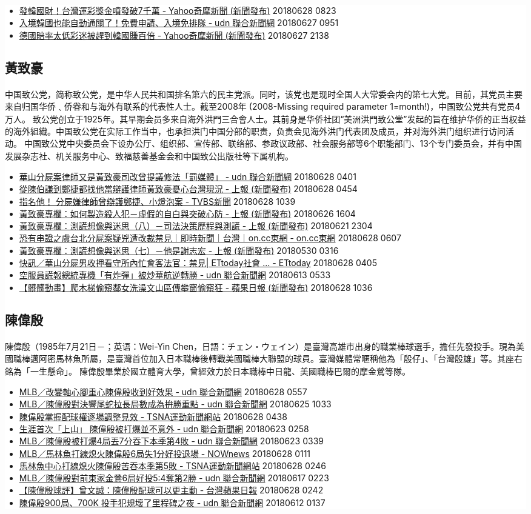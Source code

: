 - [發韓國財！台灣運彩獎金噴發破7千萬 - Yahoo奇摩新聞 (新聞發布)](https://tw.news.yahoo.com/%E7%99%BC%E9%9F%93%E5%9C%8B%E8%B2%A1-%E5%8F%B0%E7%81%A3%E9%81%8B%E5%BD%A9%E7%8D%8E%E9%87%91%E5%99%B4%E7%99%BC%E7%A0%B47%E5%8D%83%E8%90%AC-080021765.html "發韓國財！台灣運彩獎金噴發破7千萬 - Yahoo奇摩新聞 (新聞發布)") 20180628 0823
- [入境韓國也能自動通關了！免費申請、入境免排隊 - udn 聯合新聞網](https://udn.com/news/story/7172/3221691 "入境韓國也能自動通關了！免費申請、入境免排隊 - udn 聯合新聞網") 20180627 0951
- [德國賠率太低彩迷被趕到韓國賺百倍 - Yahoo奇摩新聞 (新聞發布)](https://tw.news.yahoo.com/%E5%BE%B7%E5%9C%8B%E8%B3%A0%E7%8E%87%E5%A4%AA%E4%BD%8E-%E5%BD%A9%E8%BF%B7%E8%A2%AB%E8%B6%95%E5%88%B0%E9%9F%93%E5%9C%8B%E8%B3%BA%E7%BF%BB%E5%A4%A9-174036781.html "德國賠率太低彩迷被趕到韓國賺百倍 - Yahoo奇摩新聞 (新聞發布)") 20180627 2138

## 黃致豪

中国致公党，简称致公党，是中华人民共和国排名第六的民主党派。同时，该党也是现时全国人大常委会内的第七大党。目前，其党员主要来自归国华侨﹑侨眷和与海外有联系的代表性人士。截至2008年 (2008-Missing required parameter 1=month!)，中国致公党共有党员4万人。
致公党创立于1925年。其早期会员多来自海外洪門三合會人士。其前身是华侨社团“美洲洪門致公堂”发起的旨在维护华侨的正当权益的海外組織。中国致公党在实际工作当中，也承担洪门中国分部的职责，负责会见海外洪门代表团及成员，并对海外洪门组织进行访问活动。
中国致公党中央委员会下设办公厅、组织部、宣传部、联络部、参政议政部、社会服务部等6个职能部门、13个专门委员会，并有中国发展杂志社、机关服务中心、致福慈善基金会和中国致公出版社等下属机构。
- [華山分屍案律師又是黃致豪司改曾提議修法「罰媒體」 - udn 聯合新聞網](https://udn.com/news/story/7315/3223018 "華山分屍案律師又是黃致豪司改曾提議修法「罰媒體」 - udn 聯合新聞網") 20180628 0401
- [從陳伯謙到鄭捷都找他當辯護律師黃致豪憂心台灣現況 - 上報 (新聞發布)](https://www.upmedia.mg/news_info.php?SerialNo=43556 "從陳伯謙到鄭捷都找他當辯護律師黃致豪憂心台灣現況 - 上報 (新聞發布)") 20180628 0454
- [指名他！ 分屍嫌律師曾辯護鄭捷、小燈泡案 - TVBS新聞](https://news.tvbs.com.tw/local/946392 "指名他！ 分屍嫌律師曾辯護鄭捷、小燈泡案 - TVBS新聞") 20180628 1039
- [黃致豪專欄：如何製造殺人犯－虛假的自白與突破心防 - 上報 (新聞發布)](https://www.upmedia.mg/news_info.php?SerialNo=43456 "黃致豪專欄：如何製造殺人犯－虛假的自白與突破心防 - 上報 (新聞發布)") 20180626 1604
- [黃致豪專欄：測謊想像與迷思（八）－司法決策歷程與測謊 - 上報 (新聞發布)](https://www.upmedia.mg/news_info.php?SerialNo=42830 "黃致豪專欄：測謊想像與迷思（八）－司法決策歷程與測謊 - 上報 (新聞發布)") 20180621 2304
- [恐有串證之虞台北分屍案疑兇遭改裁禁見｜即時新聞｜台灣｜on.cc東網 - on.cc東網](http://hk.on.cc/tw/bkn/cnt/news/20180628/bkntw-20180628010324443-0628_04011_001.html "恐有串證之虞台北分屍案疑兇遭改裁禁見｜即時新聞｜台灣｜on.cc東網 - on.cc東網") 20180628 0607
- [黃致豪專欄：測謊想像與迷思（七）－他是謝志宏 - 上報 (新聞發布)](https://www.upmedia.mg/news_info.php?SerialNo=41505 "黃致豪專欄：測謊想像與迷思（七）－他是謝志宏 - 上報 (新聞發布)") 20180530 0316
- [快訊／華山分屍男收押看守所內忙會客法官：禁見| ETtoday社會 ... - ETtoday](https://www.ettoday.net/news/20180628/1201046.htm "快訊／華山分屍男收押看守所內忙會客法官：禁見| ETtoday社會 ... - ETtoday") 20180628 0405
- [空服員謊報總統專機「有炸彈」被炒華航逆轉勝 - udn 聯合新聞網](https://udn.com/news/story/7321/3196293 "空服員謊報總統專機「有炸彈」被炒華航逆轉勝 - udn 聯合新聞網") 20180613 0533
- [【髒髒動畫】爬木梯偷窺鄰女洗澡文山區傳攀窗偷窺狂 - 蘋果日報 (新聞發布)](https://tw.news.appledaily.com/new/realtime/20180628/1381209/ "【髒髒動畫】爬木梯偷窺鄰女洗澡文山區傳攀窗偷窺狂 - 蘋果日報 (新聞發布)") 20180628 1036

## 陳偉殷

陳偉殷（1985年7月21日－；英语：Wei-Yin Chen，日語：チェン・ウェイン）是臺灣高雄市出身的職業棒球選手，擔任先發投手。現為美國職棒邁阿密馬林魚所屬，是臺灣首位加入日本職棒後轉戰美國職棒大聯盟的球員。臺灣媒體常暱稱他為「殷仔」、「台灣殷雄」等。其座右銘為「一生懸命」。
陳偉殷畢業於國立體育大學，曾經效力於日本職棒中日龍、美國職棒巴爾的摩金鶯等隊。
- [MLB／改變軸心腳重心陳偉殷收到好效果 - udn 聯合新聞網](https://udn.com/news/story/7001/3223308 "MLB／改變軸心腳重心陳偉殷收到好效果 - udn 聯合新聞網") 20180628 0557
- [MLB／陳偉殷對決響尾蛇拉長局數成為拚勝重點 - udn 聯合新聞網](https://udn.com/news/story/6999/3217818 "MLB／陳偉殷對決響尾蛇拉長局數成為拚勝重點 - udn 聯合新聞網") 20180625 1033
- [陳偉殷掌握配球權逐場調整見效 - TSNA運動新聞網站](http://www.tsna.com.tw/tw/news/show.php?sort=hot&type=1&num=20340 "陳偉殷掌握配球權逐場調整見效 - TSNA運動新聞網站") 20180628 0438
- [生涯首次「上山」 陳偉殷被打爆並不意外 - udn 聯合新聞網](https://udn.com/news/story/6999/3214100 "生涯首次「上山」 陳偉殷被打爆並不意外 - udn 聯合新聞網") 20180623 0258
- [MLB／陳偉殷被打爆4局丟7分吞下本季第4敗 - udn 聯合新聞網](https://udn.com/news/story/6999/3214076 "MLB／陳偉殷被打爆4局丟7分吞下本季第4敗 - udn 聯合新聞網") 20180623 0339
- [MLB／馬林魚打線熄火陳偉殷6局失1分好投退場 - NOWnews](https://www.nownews.com/news/20180628/2779353?from=mar "MLB／馬林魚打線熄火陳偉殷6局失1分好投退場 - NOWnews") 20180628 0111
- [馬林魚中心打線熄火陳偉殷苦吞本季第5敗 - TSNA運動新聞網站](http://www.tsna.com.tw/tw/news/show.php?c=1&num=20333 "馬林魚中心打線熄火陳偉殷苦吞本季第5敗 - TSNA運動新聞網站") 20180628 0246
- [MLB／陳偉殷對前東家金鶯6局好投5:4奪第2勝 - udn 聯合新聞網](https://udn.com/news/story/6999/3203180 "MLB／陳偉殷對前東家金鶯6局好投5:4奪第2勝 - udn 聯合新聞網") 20180617 0223
- [【陳偉殷球評】曾文誠：陳偉殷配球可以更主動 - 台灣蘋果日報](https://tw.news.appledaily.com/new/realtime/20180628/1381255/ "【陳偉殷球評】曾文誠：陳偉殷配球可以更主動 - 台灣蘋果日報") 20180628 0242
- [陳偉殷900局、700K 投手犯規壞了里程碑之夜 - udn 聯合新聞網](https://udn.com/news/story/6999/3193619 "陳偉殷900局、700K 投手犯規壞了里程碑之夜 - udn 聯合新聞網") 20180612 0137
